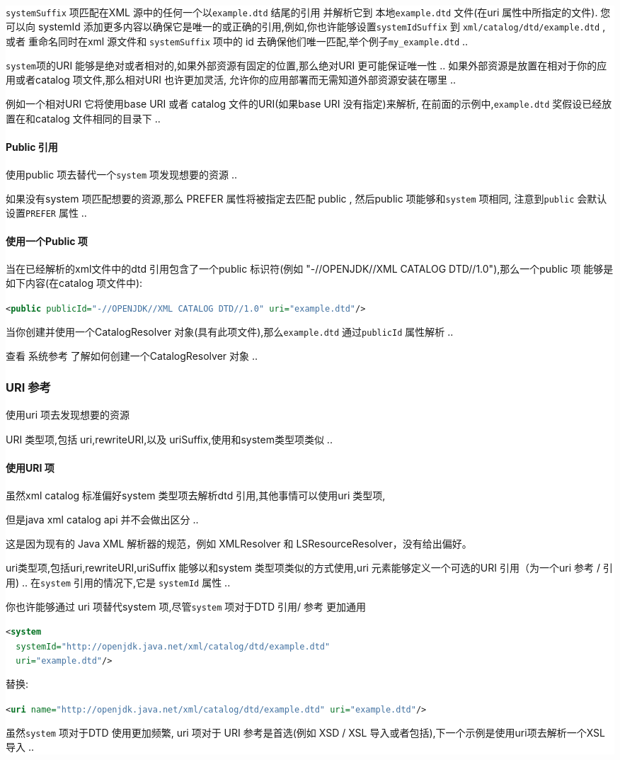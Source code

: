 `systemSuffix` 项匹配在XML 源中的任何一个以`example.dtd` 结尾的引用 并解析它到 本地`example.dtd` 文件(在uri 属性中所指定的文件).
您可以向 systemId 添加更多内容以确保它是唯一的或正确的引用,例如,你也许能够设置`systemIdSuffix` 到 `xml/catalog/dtd/example.dtd` ,或者
重命名同时在xml 源文件和 `systemSuffix` 项中的 id 去确保他们唯一匹配,举个例子`my_example.dtd` ..

`system`项的URI 能够是绝对或者相对的,如果外部资源有固定的位置,那么绝对URI 更可能保证唯一性 ..
如果外部资源是放置在相对于你的应用或者catalog 项文件,那么相对URI 也许更加灵活, 允许你的应用部署而无需知道外部资源安装在哪里 ..

例如一个相对URI 它将使用base URI 或者 catalog 文件的URI(如果base URI 没有指定)来解析,
在前面的示例中,`example.dtd` 奖假设已经放置在和catalog 文件相同的目录下 ..


#### Public 引用

使用public  项去替代一个`system` 项发现想要的资源 ..

如果没有system 项匹配想要的资源,那么 PREFER 属性将被指定去匹配 public , 然后public 项能够和`system` 项相同, 注意到`public` 会默认设置`PREFER` 属性 ..

#### 使用一个Public 项
当在已经解析的xml文件中的dtd 引用包含了一个public 标识符(例如 "-//OPENJDK//XML CATALOG DTD//1.0"),那么一个public 项
能够是如下内容(在catalog 项文件中):
```xml
<public publicId="-//OPENJDK//XML CATALOG DTD//1.0" uri="example.dtd"/>
```

当你创建并使用一个CatalogResolver 对象(具有此项文件),那么`example.dtd` 通过`publicId` 属性解析 ..

查看 系统参考 了解如何创建一个CatalogResolver 对象 ..

### URI 参考

使用uri 项去发现想要的资源

URI 类型项,包括 uri,rewriteURI,以及 uriSuffix,使用和system类型项类似 ..

#### 使用URI 项

虽然xml catalog 标准偏好system 类型项去解析dtd 引用,其他事情可以使用uri 类型项, 

但是java xml catalog api 并不会做出区分 ..

这是因为现有的 Java XML 解析器的规范，例如 XMLResolver 和 LSResourceResolver，没有给出偏好。 

uri类型项,包括uri,rewriteURI,uriSuffix 能够以和system 类型项类似的方式使用,uri 元素能够定义一个可选的URI 引用（为一个uri 参考  / 引用) ..
在`system` 引用的情况下,它是 `systemId` 属性 ..

你也许能够通过 uri 项替代system 项,尽管`system` 项对于DTD 引用/ 参考 更加通用
```xml
<system
  systemId="http://openjdk.java.net/xml/catalog/dtd/example.dtd"
  uri="example.dtd"/>
```

替换:
```xml
<uri name="http://openjdk.java.net/xml/catalog/dtd/example.dtd" uri="example.dtd"/>
```

虽然`system` 项对于DTD 使用更加频繁, uri 项对于 URI 参考是首选(例如 XSD / XSL 导入或者包括),下一个示例是使用uri项去解析一个XSL 导入 ..
